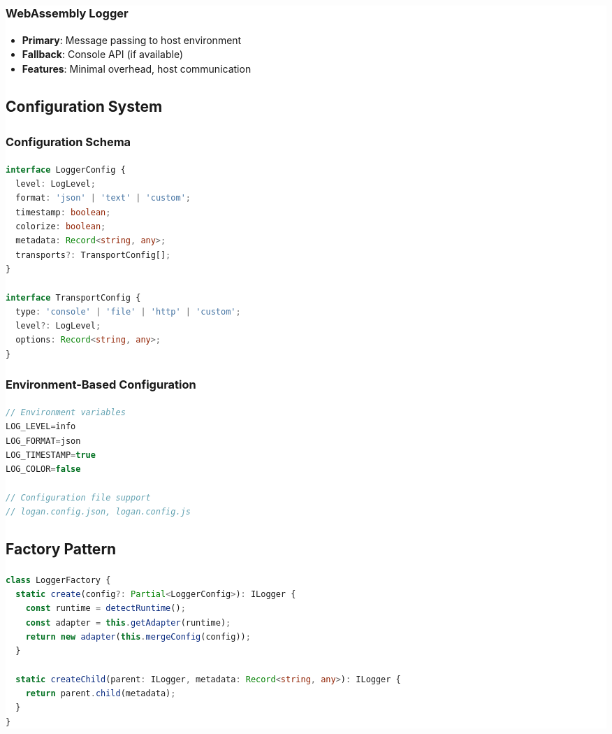 ### WebAssembly Logger
- **Primary**: Message passing to host environment
- **Fallback**: Console API (if available)
- **Features**: Minimal overhead, host communication

## Configuration System

### Configuration Schema

```typescript
interface LoggerConfig {
  level: LogLevel;
  format: 'json' | 'text' | 'custom';
  timestamp: boolean;
  colorize: boolean;
  metadata: Record<string, any>;
  transports?: TransportConfig[];
}

interface TransportConfig {
  type: 'console' | 'file' | 'http' | 'custom';
  level?: LogLevel;
  options: Record<string, any>;
}
```

### Environment-Based Configuration

```typescript
// Environment variables
LOG_LEVEL=info
LOG_FORMAT=json
LOG_TIMESTAMP=true
LOG_COLOR=false

// Configuration file support
// logan.config.json, logan.config.js
```

## Factory Pattern

```typescript
class LoggerFactory {
  static create(config?: Partial<LoggerConfig>): ILogger {
    const runtime = detectRuntime();
    const adapter = this.getAdapter(runtime);
    return new adapter(this.mergeConfig(config));
  }
  
  static createChild(parent: ILogger, metadata: Record<string, any>): ILogger {
    return parent.child(metadata);
  }
}
```
